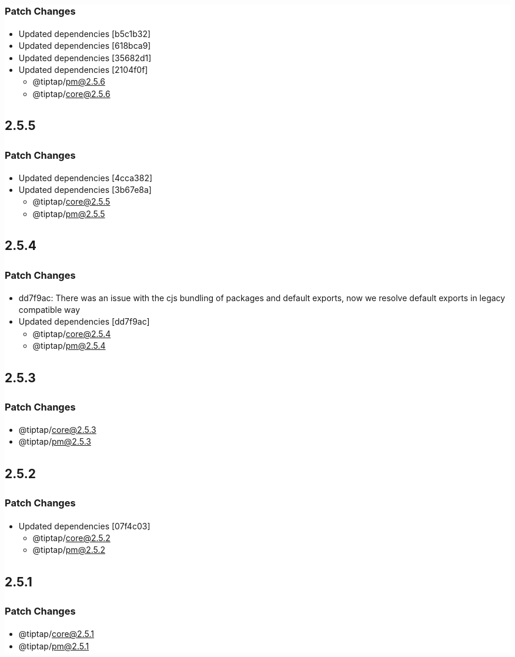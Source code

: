 ### Patch Changes

- Updated dependencies [b5c1b32]
- Updated dependencies [618bca9]
- Updated dependencies [35682d1]
- Updated dependencies [2104f0f]
  - @tiptap/pm@2.5.6
  - @tiptap/core@2.5.6

## 2.5.5

### Patch Changes

- Updated dependencies [4cca382]
- Updated dependencies [3b67e8a]
  - @tiptap/core@2.5.5
  - @tiptap/pm@2.5.5

## 2.5.4

### Patch Changes

- dd7f9ac: There was an issue with the cjs bundling of packages and default exports, now we resolve default exports in legacy compatible way
- Updated dependencies [dd7f9ac]
  - @tiptap/core@2.5.4
  - @tiptap/pm@2.5.4

## 2.5.3

### Patch Changes

- @tiptap/core@2.5.3
- @tiptap/pm@2.5.3

## 2.5.2

### Patch Changes

- Updated dependencies [07f4c03]
  - @tiptap/core@2.5.2
  - @tiptap/pm@2.5.2

## 2.5.1

### Patch Changes

- @tiptap/core@2.5.1
- @tiptap/pm@2.5.1

